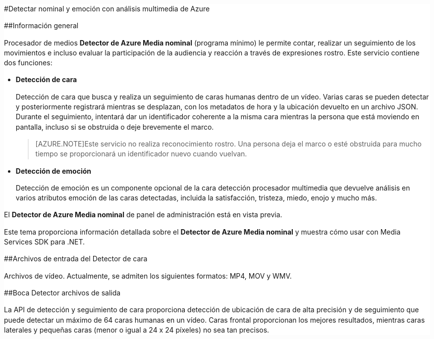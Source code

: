 <properties
    pageTitle="Detectar nominal y emoción con análisis multimedia de Azure | Microsoft Azure"
    description="Este tema muestra cómo detectar caras y emociones con Azure Media análisis."
    services="media-services"
    documentationCenter=""
    authors="juliako"
    manager="erikre"
    editor=""/>

<tags
    ms.service="media-services"
    ms.workload="media"
    ms.tgt_pltfrm="na"
    ms.devlang="dotnet"
    ms.topic="article"
    ms.date="09/26/2016"   
    ms.author="milanga;juliako;"/>
 
#<a name="detect-face-and-emotion-with-azure-media-analytics"></a>Detectar nominal y emoción con análisis multimedia de Azure

##<a name="overview"></a>Información general

Procesador de medios **Detector de Azure Media nominal** (programa mínimo) le permite contar, realizar un seguimiento de los movimientos e incluso evaluar la participación de la audiencia y reacción a través de expresiones rostro. Este servicio contiene dos funciones: 

- **Detección de cara**

    Detección de cara que busca y realiza un seguimiento de caras humanas dentro de un vídeo. Varias caras se pueden detectar y posteriormente registrará mientras se desplazan, con los metadatos de hora y la ubicación devuelto en un archivo JSON. Durante el seguimiento, intentará dar un identificador coherente a la misma cara mientras la persona que está moviendo en pantalla, incluso si se obstruida o deje brevemente el marco.

    >[AZURE.NOTE]Este servicio no realiza reconocimiento rostro. Una persona deja el marco o esté obstruida para mucho tiempo se proporcionará un identificador nuevo cuando vuelvan.

- **Detección de emoción**
    
    Detección de emoción es un componente opcional de la cara detección procesador multimedia que devuelve análisis en varios atributos emoción de las caras detectadas, incluida la satisfacción, tristeza, miedo, enojo y mucho más. 

El **Detector de Azure Media nominal** de panel de administración está en vista previa.

Este tema proporciona información detallada sobre el **Detector de Azure Media nominal** y muestra cómo usar con Media Services SDK para .NET.

##<a name="face-detector-input-files"></a>Archivos de entrada del Detector de cara

Archivos de vídeo. Actualmente, se admiten los siguientes formatos: MP4, MOV y WMV.

##<a name="face-detector-output-files"></a>Boca Detector archivos de salida

La API de detección y seguimiento de cara proporciona detección de ubicación de cara de alta precisión y de seguimiento que puede detectar un máximo de 64 caras humanas en un vídeo. Caras frontal proporcionan los mejores resultados, mientras caras laterales y pequeñas caras (menor o igual a 24 x 24 píxeles) no sea tan precisos.
